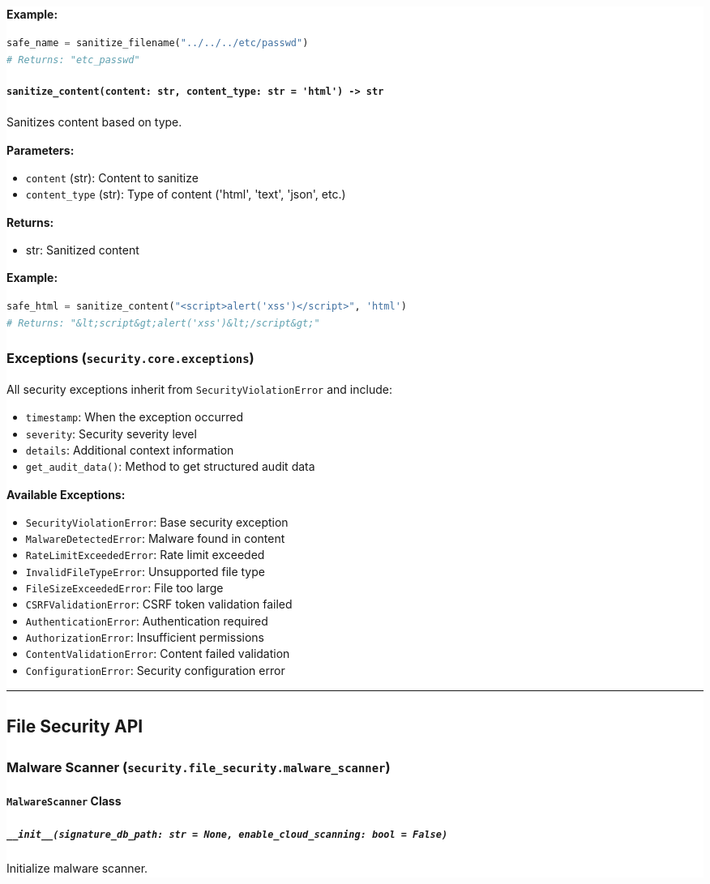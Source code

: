 **Example:**
```python
safe_name = sanitize_filename("../../../etc/passwd")
# Returns: "etc_passwd"
```

#### `sanitize_content(content: str, content_type: str = 'html') -> str`
Sanitizes content based on type.

**Parameters:**
- `content` (str): Content to sanitize
- `content_type` (str): Type of content ('html', 'text', 'json', etc.)

**Returns:**
- str: Sanitized content

**Example:**
```python
safe_html = sanitize_content("<script>alert('xss')</script>", 'html')
# Returns: "&lt;script&gt;alert('xss')&lt;/script&gt;"
```

### Exceptions (`security.core.exceptions`)

All security exceptions inherit from `SecurityViolationError` and include:

- `timestamp`: When the exception occurred
- `severity`: Security severity level
- `details`: Additional context information
- `get_audit_data()`: Method to get structured audit data

**Available Exceptions:**

- `SecurityViolationError`: Base security exception
- `MalwareDetectedError`: Malware found in content
- `RateLimitExceededError`: Rate limit exceeded
- `InvalidFileTypeError`: Unsupported file type
- `FileSizeExceededError`: File too large
- `CSRFValidationError`: CSRF token validation failed
- `AuthenticationError`: Authentication required
- `AuthorizationError`: Insufficient permissions
- `ContentValidationError`: Content failed validation
- `ConfigurationError`: Security configuration error

---

## File Security API

### Malware Scanner (`security.file_security.malware_scanner`)

#### `MalwareScanner` Class

##### `__init__(signature_db_path: str = None, enable_cloud_scanning: bool = False)`
Initialize malware scanner.
